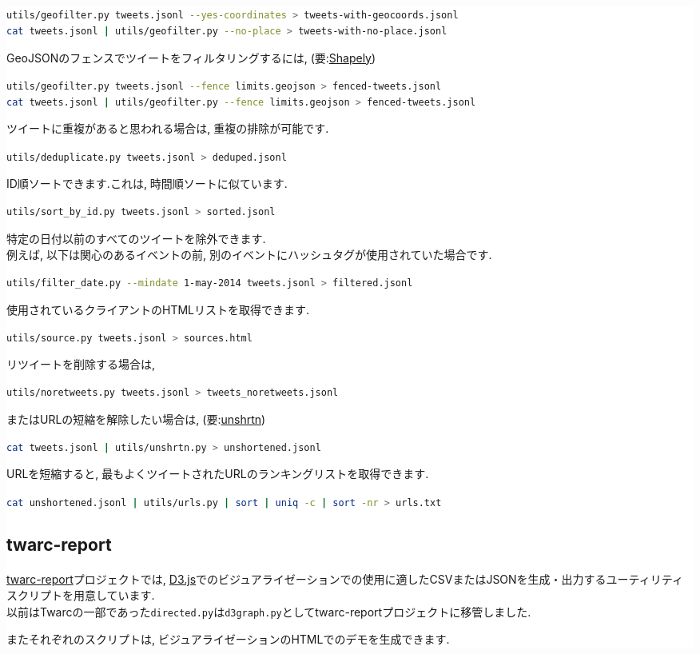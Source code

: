 ```bash
utils/geofilter.py tweets.jsonl --yes-coordinates > tweets-with-geocoords.jsonl
cat tweets.jsonl | utils/geofilter.py --no-place > tweets-with-no-place.jsonl
```

GeoJSONのフェンスでツイートをフィルタリングするには, (要:[Shapely](https://github.com/Toblerity/Shapely))

```bash
utils/geofilter.py tweets.jsonl --fence limits.geojson > fenced-tweets.jsonl
cat tweets.jsonl | utils/geofilter.py --fence limits.geojson > fenced-tweets.jsonl
```

ツイートに重複があると思われる場合は, 重複の排除が可能です.

```bash
utils/deduplicate.py tweets.jsonl > deduped.jsonl
```

ID順ソートできます.これは, 時間順ソートに似ています.

```bash
utils/sort_by_id.py tweets.jsonl > sorted.jsonl
```

特定の日付以前のすべてのツイートを除外できます.  
例えば, 以下は関心のあるイベントの前, 別のイベントにハッシュタグが使用されていた場合です.

```bash
utils/filter_date.py --mindate 1-may-2014 tweets.jsonl > filtered.jsonl
```

使用されているクライアントのHTMLリストを取得できます.

```bash
utils/source.py tweets.jsonl > sources.html
```

リツイートを削除する場合は, 

```bash
utils/noretweets.py tweets.jsonl > tweets_noretweets.jsonl
```

またはURLの短縮を解除したい場合は, (要:[unshrtn](https://github.com/docnow/unshrtn))

```bash
cat tweets.jsonl | utils/unshrtn.py > unshortened.jsonl
```

URLを短縮すると, 最もよくツイートされたURLのランキングリストを取得できます.

```bash
cat unshortened.jsonl | utils/urls.py | sort | uniq -c | sort -nr > urls.txt
```

## twarc-report

[twarc-report](https://github.com/pbinkley/twarc-report)プロジェクトでは, [D3.js](http://d3js.org/)でのビジュアライゼーションでの使用に適したCSVまたはJSONを生成・出力するユーティリティスクリプトを用意しています.  
以前はTwarcの一部であった`directed.py`は`d3graph.py`としてtwarc-reportプロジェクトに移管しました.

またそれぞれのスクリプトは, ビジュアライゼーションのHTMLでのデモを生成できます.
